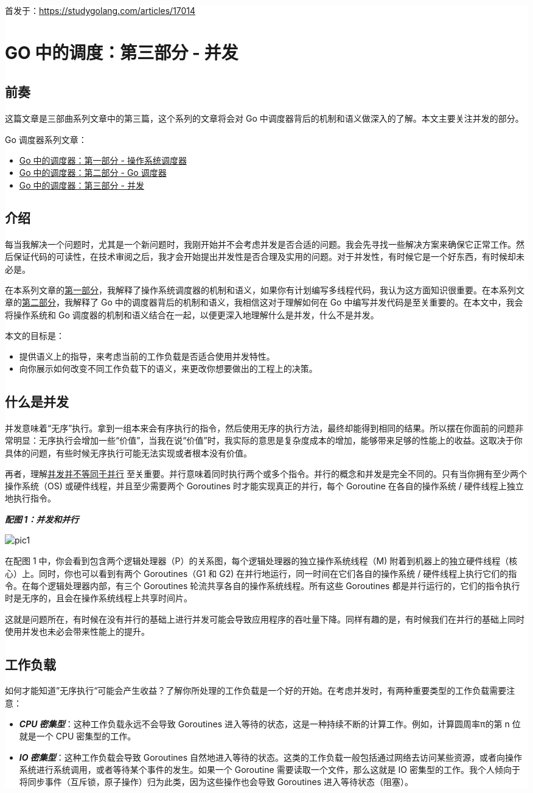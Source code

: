 首发于：https://studygolang.com/articles/17014

# GO 中的调度：第三部分 - 并发

## 前奏

这篇文章是三部曲系列文章中的第三篇，这个系列的文章将会对 Go 中调度器背后的机制和语义做深入的了解。本文主要关注并发的部分。

Go 调度器系列文章：

- [Go 中的调度器：第一部分 - 操作系统调度器](https://studygolang.com/articles/14264)
- [Go 中的调度器：第二部分 - Go 调度器](https://studygolang.com/articles/15316)
- [Go 中的调度器：第三部分 - 并发](https://studygolang.com/articles/17014)

## 介绍

每当我解决一个问题时，尤其是一个新问题时，我刚开始并不会考虑并发是否合适的问题。我会先寻找一些解决方案来确保它正常工作。然后保证代码的可读性，在技术审阅之后，我才会开始提出并发性是否合理及实用的问题。对于并发性，有时候它是一个好东西，有时候却未必是。

在本系列文章的[第一部分](https://studygolang.com/articles/14264)，我解释了操作系统调度器的机制和语义，如果你有计划编写多线程代码，我认为这方面知识很重要。在本系列文章的[第二部分](https://studygolang.com/articles/15316)，我解释了 Go 中的调度器背后的机制和语义，我相信这对于理解如何在 Go 中编写并发代码是至关重要的。在本文中，我会将操作系统和 Go 调度器的机制和语义结合在一起，以便更深入地理解什么是并发，什么不是并发。

本文的目标是：

- 提供语义上的指导，来考虑当前的工作负载是否适合使用并发特性。
- 向你展示如何改变不同工作负载下的语义，来更改你想要做出的工程上的决策。

## 什么是并发

并发意味着“无序”执行。拿到一组本来会有序执行的指令，然后使用无序的执行方法，最终却能得到相同的结果。所以摆在你面前的问题非常明显：无序执行会增加一些“价值”，当我在说“价值”时，我实际的意思是复杂度成本的增加，能够带来足够的性能上的收益。这取决于你具体的问题，有些时候无序执行可能无法实现或者根本没有价值。

再者，理解[并发并不等同于并行](https://blog.golang.org/concurrency-is-not-parallelism) 至关重要。并行意味着同时执行两个或多个指令。并行的概念和并发是完全不同的。只有当你拥有至少两个操作系统（OS) 或硬件线程，并且至少需要两个 Goroutines 时才能实现真正的并行，每个 Goroutine 在各自的操作系统 / 硬件线程上独立地执行指令。

___配图 1：并发和并行___

![pic1](https://raw.githubusercontent.com/studygolang/gctt-images/master/golang-schedule-part3/96_figure1.png)

在配图 1 中，你会看到包含两个逻辑处理器（P）的关系图，每个逻辑处理器的独立操作系统线程（M) 附着到机器上的独立硬件线程（核心）上。同时，你也可以看到有两个 Goroutines（G1 和 G2) 在并行地运行，同一时间在它们各自的操作系统 / 硬件线程上执行它们的指令。在每个逻辑处理器内部，有三个 Goroutines 轮流共享各自的操作系统线程。所有这些 Goroutines 都是并行运行的，它们的指令执行时是无序的，且会在操作系统线程上共享时间片。

这就是问题所在，有时候在没有并行的基础上进行并发可能会导致应用程序的吞吐量下降。同样有趣的是，有时候我们在并行的基础上同时使用并发也未必会带来性能上的提升。

## 工作负载

如何才能知道”无序执行“可能会产生收益？了解你所处理的工作负载是一个好的开始。在考虑并发时，有两种重要类型的工作负载需要注意：

- ***CPU 密集型***：这种工作负载永远不会导致 Goroutines 进入等待的状态，这是一种持续不断的计算工作。例如，计算圆周率π的第 n 位就是一个 CPU 密集型的工作。

- ***IO 密集型***：这种工作负载会导致 Goroutines 自然地进入等待的状态。这类的工作负载一般包括通过网络去访问某些资源，或者向操作系统进行系统调用，或者等待某个事件的发生。如果一个 Goroutine 需要读取一个文件，那么这就是 IO 密集型的工作。我个人倾向于将同步事件（互斥锁，原子操作）归为此类，因为这些操作也会导致 Goroutines 进入等待状态（阻塞）。
